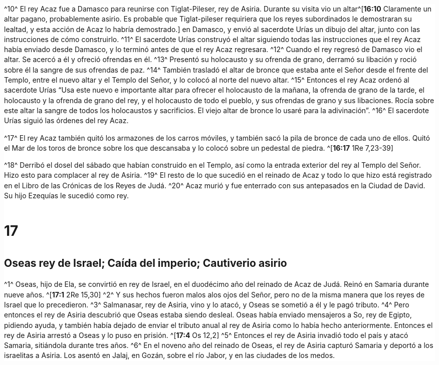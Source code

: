 ^10^ El rey Acaz fue a Damasco para reunirse con Tiglat-Pileser, rey de Asiria. Durante su visita vio un altar^[**16:10** Claramente un altar pagano, probablemente asirio. Es probable que Tiglat-pileser requiriera que los reyes subordinados le demostraran su lealtad, y esta acción de Acaz lo habría demostrado.] en Damasco, y envió al sacerdote Urías un dibujo del altar, junto con las instrucciones de cómo construirlo. ^11^ El sacerdote Urías construyó el altar siguiendo todas las instrucciones que el rey Acaz había enviado desde Damasco, y lo terminó antes de que el rey Acaz regresara. ^12^ Cuando el rey regresó de Damasco vio el altar. Se acercó a él y ofreció ofrendas en él. ^13^ Presentó su holocausto y su ofrenda de grano, derramó su libación y roció sobre él la sangre de sus ofrendas de paz. ^14^ También trasladó el altar de bronce que estaba ante el Señor desde el frente del Templo, entre el nuevo altar y el Templo del Señor, y lo colocó al norte del nuevo altar. ^15^ Entonces el rey Acaz ordenó al sacerdote Urías “Usa este nuevo e importante altar para ofrecer el holocausto de la mañana, la ofrenda de grano de la tarde, el holocausto y la ofrenda de grano del rey, y el holocausto de todo el pueblo, y sus ofrendas de grano y sus libaciones. Rocía sobre este altar la sangre de todos los holocaustos y sacrificios. El viejo altar de bronce lo usaré para la adivinación”. ^16^ El sacerdote Urías siguió las órdenes del rey Acaz. 


^17^ El rey Acaz también quitó los armazones de los carros móviles, y también sacó la pila de bronce de cada uno de ellos. Quitó el Mar de los toros de bronce sobre los que descansaba y lo colocó sobre un pedestal de piedra. ^[**16:17** 1Re 7,23-39] 


^18^ Derribó el dosel del sábado que habían construido en el Templo, así como la entrada exterior del rey al Templo del Señor. Hizo esto para complacer al rey de Asiria. ^19^ El resto de lo que sucedió en el reinado de Acaz y todo lo que hizo está registrado en el Libro de las Crónicas de los Reyes de Judá. ^20^ Acaz murió y fue enterrado con sus antepasados en la Ciudad de David. Su hijo Ezequías le sucedió como rey. 

# 17 
## Oseas rey de Israel; Caída del imperio; Cautiverio asirio
^1^ Oseas, hijo de Ela, se convirtió en rey de Israel, en el duodécimo año del reinado de Acaz de Judá. Reinó en Samaria durante nueve años. ^[**17:1** 2Re 15,30] ^2^ Y sus hechos fueron malos alos ojos del Señor, pero no de la misma manera que los reyes de Israel que lo precedieron. ^3^ Salmanasar, rey de Asiria, vino y lo atacó, y Oseas se sometió a él y le pagó tributo. ^4^ Pero entonces el rey de Asiria descubrió que Oseas estaba siendo desleal. Oseas había enviado mensajeros a So, rey de Egipto, pidiendo ayuda, y también había dejado de enviar el tributo anual al rey de Asiria como lo había hecho anteriormente. Entonces el rey de Asiria arrestó a Oseas y lo puso en prisión. ^[**17:4** Os 12,2] ^5^ Entonces el rey de Asiria invadió todo el país y atacó Samaria, sitiándola durante tres años. ^6^ En el noveno año del reinado de Oseas, el rey de Asiria capturó Samaria y deportó a los israelitas a Asiria. Los asentó en Jalaj, en Gozán, sobre el río Jabor, y en las ciudades de los medos. 
 
